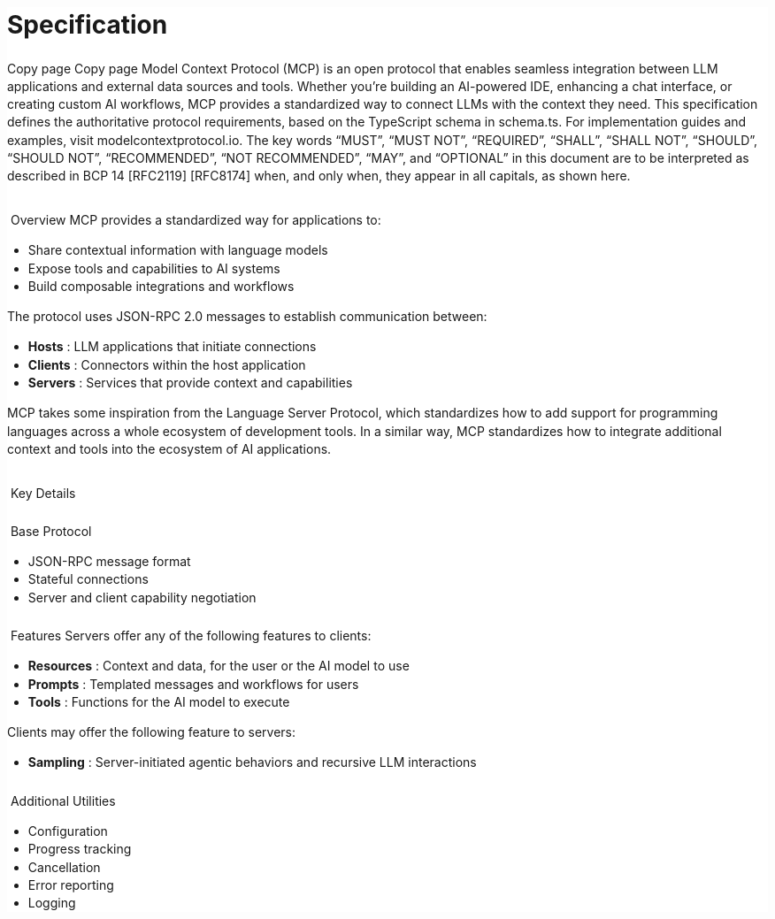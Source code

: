 # Specification
Copy page
Copy page
Model Context Protocol (MCP) is an open protocol that enables seamless integration between LLM applications and external data sources and tools. Whether you’re building an AI-powered IDE, enhancing a chat interface, or creating custom AI workflows, MCP provides a standardized way to connect LLMs with the context they need. This specification defines the authoritative protocol requirements, based on the TypeScript schema in schema.ts. For implementation guides and examples, visit modelcontextprotocol.io. The key words “MUST”, “MUST NOT”, “REQUIRED”, “SHALL”, “SHALL NOT”, “SHOULD”, “SHOULD NOT”, “RECOMMENDED”, “NOT RECOMMENDED”, “MAY”, and “OPTIONAL” in this document are to be interpreted as described in BCP 14 [RFC2119] [RFC8174] when, and only when, they appear in all capitals, as shown here.
## 
​
Overview
MCP provides a standardized way for applications to:
 * Share contextual information with language models
 * Expose tools and capabilities to AI systems
 * Build composable integrations and workflows

The protocol uses JSON-RPC 2.0 messages to establish communication between:
 * **Hosts** : LLM applications that initiate connections
 * **Clients** : Connectors within the host application
 * **Servers** : Services that provide context and capabilities

MCP takes some inspiration from the Language Server Protocol, which standardizes how to add support for programming languages across a whole ecosystem of development tools. In a similar way, MCP standardizes how to integrate additional context and tools into the ecosystem of AI applications.
## 
​
Key Details
### 
​
Base Protocol
 * JSON-RPC message format
 * Stateful connections
 * Server and client capability negotiation

### 
​
Features
Servers offer any of the following features to clients:
 * **Resources** : Context and data, for the user or the AI model to use
 * **Prompts** : Templated messages and workflows for users
 * **Tools** : Functions for the AI model to execute

Clients may offer the following feature to servers:
 * **Sampling** : Server-initiated agentic behaviors and recursive LLM interactions

### 
​
Additional Utilities
 * Configuration
 * Progress tracking
 * Cancellation
 * Error reporting
 * Logging
